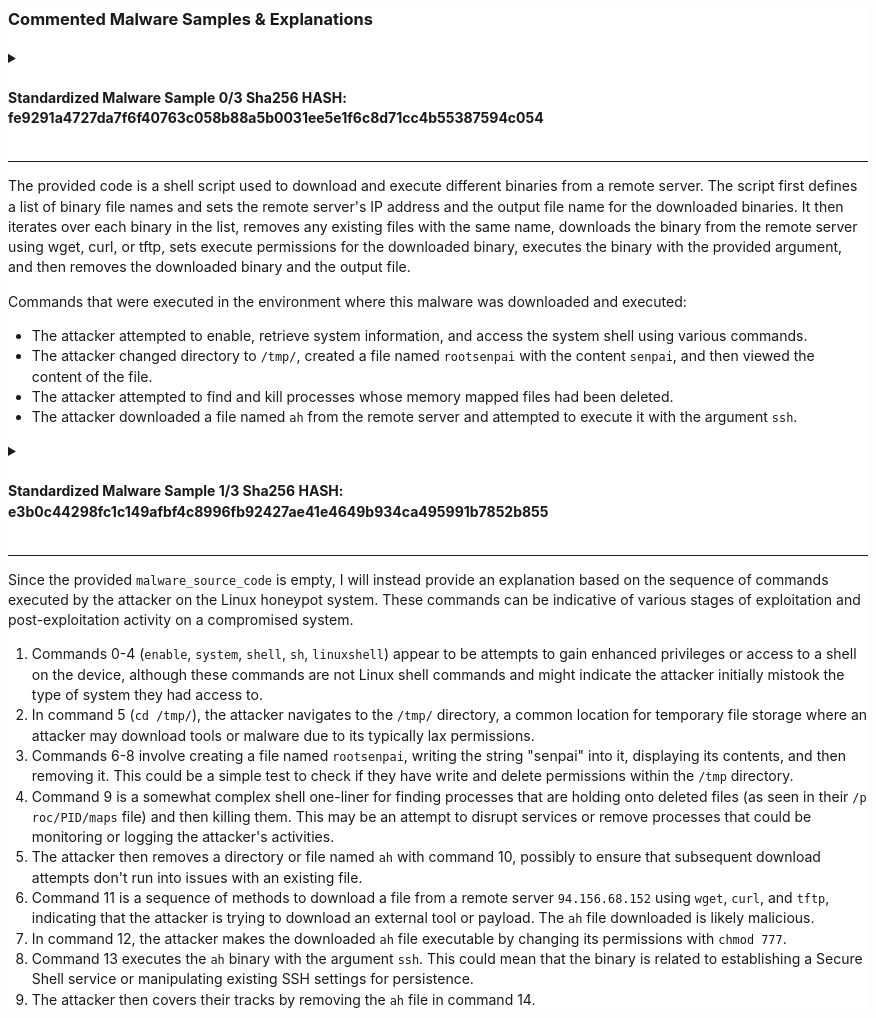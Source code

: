 

### Commented Malware Samples & Explanations

<details><summary>
<h4>
Standardized Malware Sample 0/3 Sha256 HASH: fe9291a4727da7f6f40763c058b88a5b0031ee5e1f6c8d71cc4b55387594c054</h4>
</summary></details>

---

The provided code is a shell script used to download and execute different binaries from a remote server. The script first defines a list of binary file names and sets the remote server's IP address and the output file name for the downloaded binaries. It then iterates over each binary in the list, removes any existing files with the same name, downloads the binary from the remote server using wget, curl, or tftp, sets execute permissions for the downloaded binary, executes the binary with the provided argument, and then removes the downloaded binary and the output file.

Commands that were executed in the environment where this malware was downloaded and executed:
- The attacker attempted to enable, retrieve system information, and access the system shell using various commands.
- The attacker changed directory to `/tmp/`, created a file named `rootsenpai` with the content `senpai`, and then viewed the content of the file.
- The attacker attempted to find and kill processes whose memory mapped files had been deleted.
- The attacker downloaded a file named `ah` from the remote server and attempted to execute it with the argument `ssh`.


<details><summary>
<h4>
Standardized Malware Sample 1/3 Sha256 HASH: e3b0c44298fc1c149afbf4c8996fb92427ae41e4649b934ca495991b7852b855</h4>
</summary></details>

---

Since the provided `malware_source_code` is empty, I will instead provide an explanation based on the sequence of commands executed by the attacker on the Linux honeypot system. These commands can be indicative of various stages of exploitation and post-exploitation activity on a compromised system. 

1. Commands 0-4 (`enable`, `system`, `shell`, `sh`, `linuxshell`) appear to be attempts to gain enhanced privileges or access to a shell on the device, although these commands are not Linux shell commands and might indicate the attacker initially mistook the type of system they had access to. 
2. In command 5 (`cd /tmp/`), the attacker navigates to the `/tmp/` directory, a common location for temporary file storage where an attacker may download tools or malware due to its typically lax permissions. 
3. Commands 6-8 involve creating a file named `rootsenpai`, writing the string "senpai" into it, displaying its contents, and then removing it. This could be a simple test to check if they have write and delete permissions within the `/tmp` directory. 
4. Command 9 is a somewhat complex shell one-liner for finding processes that are holding onto deleted files (as seen in their `/proc/PID/maps` file) and then killing them. This may be an attempt to disrupt services or remove processes that could be monitoring or logging the attacker's activities. 
5. The attacker then removes a directory or file named `ah` with command 10, possibly to ensure that subsequent download attempts don't run into issues with an existing file. 
6. Command 11 is a sequence of methods to download a file from a remote server `94.156.68.152` using `wget`, `curl`, and `tftp`, indicating that the attacker is trying to download an external tool or payload. The `ah` file downloaded is likely malicious. 
7. In command 12, the attacker makes the downloaded `ah` file executable by changing its permissions with `chmod 777`. 
8. Command 13 executes the `ah` binary with the argument `ssh`. This could mean that the binary is related to establishing a Secure Shell service or manipulating existing SSH settings for persistence. 
9. The attacker then covers their tracks by removing the `ah` file in command 14. 
